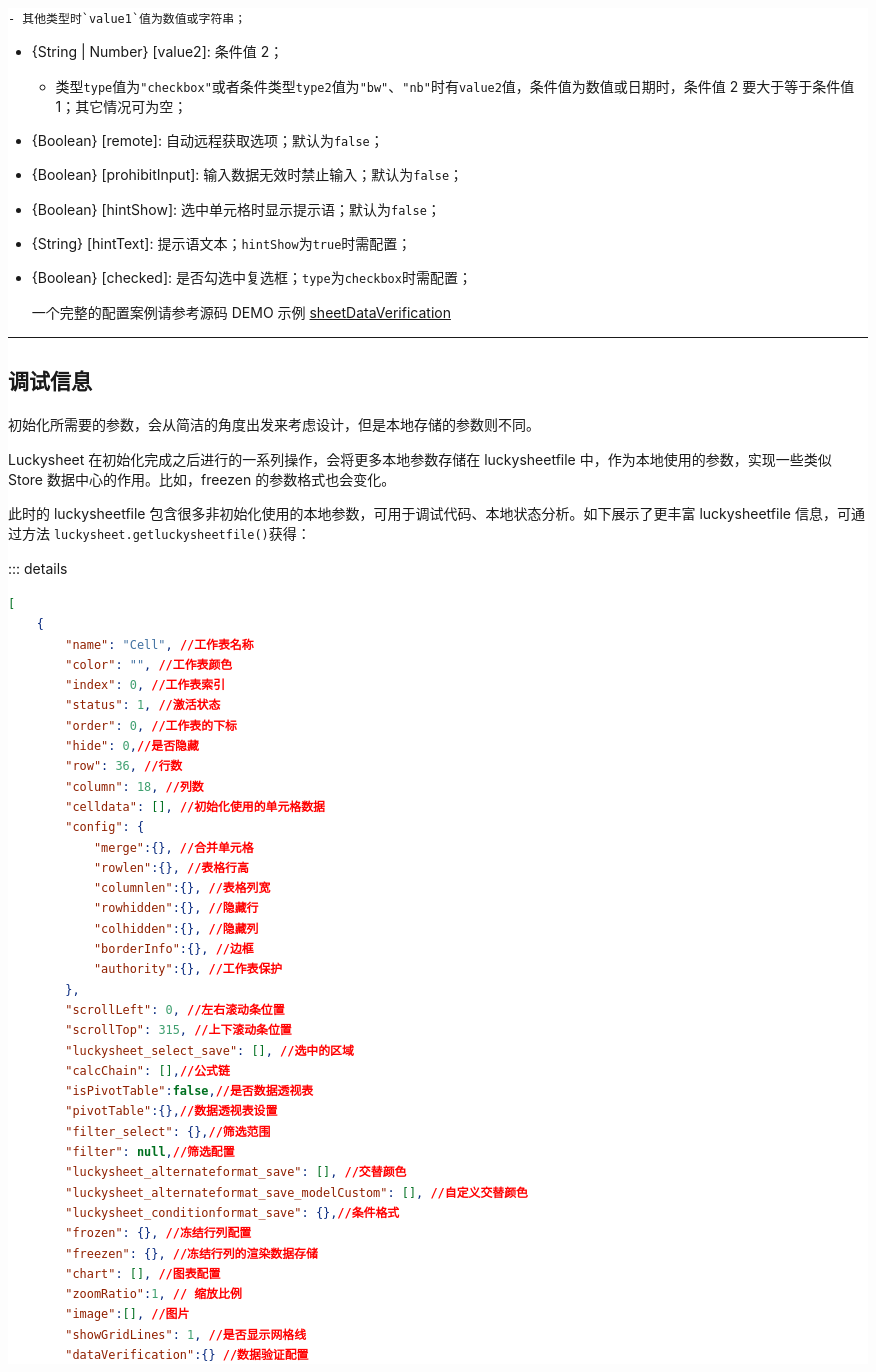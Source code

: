     - 其他类型时`value1`值为数值或字符串；
  - {String | Number} [value2]: 条件值 2；
    - 类型`type`值为`"checkbox"`或者条件类型`type2`值为`"bw"`、`"nb"`时有`value2`值，条件值为数值或日期时，条件值 2 要大于等于条件值 1；其它情况可为空；
  - {Boolean} [remote]: 自动远程获取选项；默认为`false`；
  - {Boolean} [prohibitInput]: 输入数据无效时禁止输入；默认为`false`；
  - {Boolean} [hintShow]: 选中单元格时显示提示语；默认为`false`；
  - {String} [hintText]: 提示语文本；`hintShow`为`true`时需配置；
  - {Boolean} [checked]: 是否勾选中复选框；`type`为`checkbox`时需配置；

    一个完整的配置案例请参考源码 DEMO 示例 [sheetDataVerification](https://github.com/mengshukeji/Luckysheet/blob/master/src/demoData/sheetDataVerification.js)

---

## 调试信息

初始化所需要的参数，会从简洁的角度出发来考虑设计，但是本地存储的参数则不同。

Luckysheet 在初始化完成之后进行的一系列操作，会将更多本地参数存储在 luckysheetfile 中，作为本地使用的参数，实现一些类似 Store 数据中心的作用。比如，freezen 的参数格式也会变化。

此时的 luckysheetfile 包含很多非初始化使用的本地参数，可用于调试代码、本地状态分析。如下展示了更丰富 luckysheetfile 信息，可通过方法 `luckysheet.getluckysheetfile()`获得：

::: details

```json
[
    {
        "name": "Cell", //工作表名称
        "color": "", //工作表颜色
        "index": 0, //工作表索引
        "status": 1, //激活状态
        "order": 0, //工作表的下标
        "hide": 0,//是否隐藏
        "row": 36, //行数
        "column": 18, //列数
        "celldata": [], //初始化使用的单元格数据
        "config": {
            "merge":{}, //合并单元格
            "rowlen":{}, //表格行高
            "columnlen":{}, //表格列宽
            "rowhidden":{}, //隐藏行
            "colhidden":{}, //隐藏列
            "borderInfo":{}, //边框
            "authority":{}, //工作表保护
        },
        "scrollLeft": 0, //左右滚动条位置
        "scrollTop": 315, //上下滚动条位置
        "luckysheet_select_save": [], //选中的区域
        "calcChain": [],//公式链
        "isPivotTable":false,//是否数据透视表
        "pivotTable":{},//数据透视表设置
        "filter_select": {},//筛选范围
        "filter": null,//筛选配置
        "luckysheet_alternateformat_save": [], //交替颜色
        "luckysheet_alternateformat_save_modelCustom": [], //自定义交替颜色
        "luckysheet_conditionformat_save": {},//条件格式
        "frozen": {}, //冻结行列配置
        "freezen": {}, //冻结行列的渲染数据存储
        "chart": [], //图表配置
        "zoomRatio":1, // 缩放比例
        "image":[], //图片
        "showGridLines": 1, //是否显示网格线
        "dataVerification":{} //数据验证配置
```